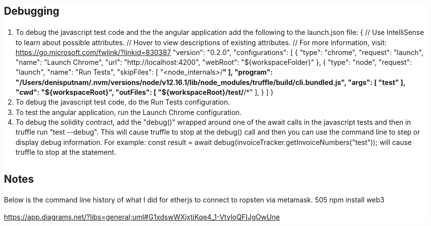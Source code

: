 ## Debugging
1. To debug the javascript test code and the the angular application add the following to the launch.json file:
{
  // Use IntelliSense to learn about possible attributes.
  // Hover to view descriptions of existing attributes.
  // For more information, visit: https://go.microsoft.com/fwlink/?linkid=830387
  "version": "0.2.0",
  "configurations": [
    {
      "type": "chrome",
      "request": "launch",
      "name": "Launch Chrome",
      "url": "http://localhost:4200",
      "webRoot": "${workspaceFolder}"
    },
    {
      "type": "node",
      "request": "launch",
      "name": "Run Tests",
      "skipFiles": [
        "<node_internals>/**"
      ],
      "program": "/Users/denisputnam/.nvm/versions/node/v12.16.1/lib/node_modules/truffle/build/cli.bundled.js",
      "args": [
        "test"
      ],
      "cwd": "${workspaceRoot}",
      "outFiles": [
        "${workspaceRoot}/test/**/*"
      ],
    }
  ]
}
2. To debug the javascript test code, do the Run Tests configuration.
3. To test the angular application, run the Launch Chrome configuration.
4. To debug the solidity contract, add the "debug()" wrapped around one of the await calls in the javascript tests
    and then in truffle run "test --debug".  This will cause truffle to stop at the debug() call and then you can 
    use the command line to step or display debug information. 
    For example: const result = await debug(invoiceTracker.getInvoiceNumbers("test"));
    will cause truffle to stop at the statement.

## Notes
  Below is the command line history of what I did for etherjs to connect to ropsten via metamask.
  505  npm install web3 

  https://app.diagrams.net/?libs=general;uml#G1xdswWXjxtiKqe4_1-VtyloQFIJgOwUne
